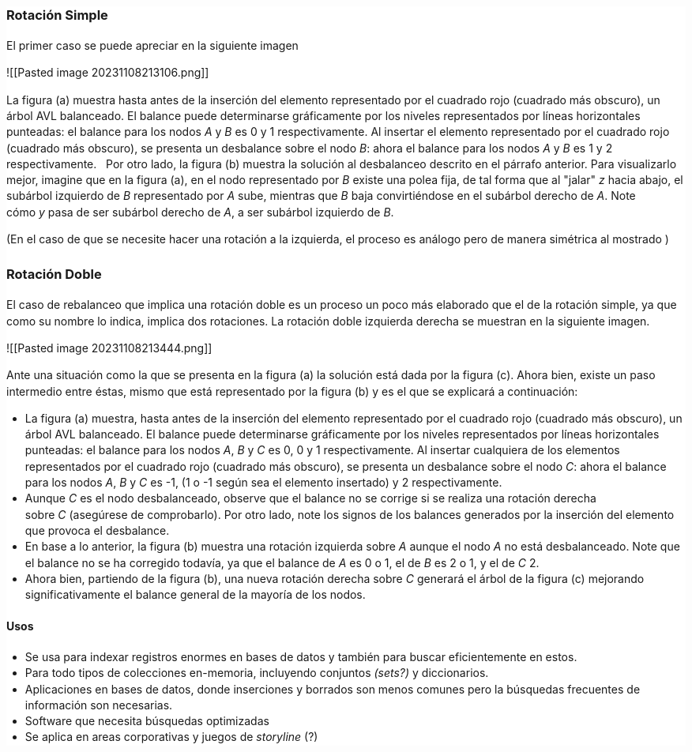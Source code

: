 ### Rotación Simple

El primer caso se puede apreciar en la siguiente imagen

![[Pasted image 20231108213106.png]]

La figura (a) muestra hasta antes de la inserción del elemento representado por el cuadrado rojo (cuadrado más obscuro), un árbol AVL balanceado. El balance puede determinarse gráficamente por los niveles representados por líneas horizontales punteadas: el balance para los nodos _A_ y _B_ es 0 y 1 respectivamente. Al insertar el elemento representado por el cuadrado rojo (cuadrado más obscuro), se presenta un desbalance sobre el nodo _B_: ahora el balance para los nodos _A_ y _B_ es 1 y 2 respectivamente. 
 
Por otro lado, la figura (b) muestra la solución al desbalanceo descrito en el párrafo anterior. Para visualizarlo mejor, imagine que en la figura (a), en el nodo representado por _B_ existe una polea fija, de tal forma que al "jalar" _z_ hacia abajo, el subárbol izquierdo de _B_ representado por _A_ sube, mientras que _B_ baja convirtiéndose en el subárbol derecho de _A_. Note cómo _y_ pasa de ser subárbol derecho de _A_, a ser subárbol izquierdo de _B_.

(En el caso de que se necesite hacer una rotación a la izquierda, el proceso es análogo pero de manera simétrica al mostrado )

### Rotación Doble

El caso de rebalanceo que implica una rotación doble es un proceso un poco más elaborado que el de la rotación simple, ya que como su nombre lo indica, implica dos rotaciones. La rotación doble izquierda derecha se muestran en la siguiente imagen.

![[Pasted image 20231108213444.png]]

Ante una situación como la que se presenta en la figura (a) la solución está dada por la figura (c). Ahora bien, existe un paso intermedio entre éstas, mismo que está representado por la figura (b) y es el que se explicará a continuación:  

- La figura (a) muestra, hasta antes de la inserción del elemento representado por el cuadrado rojo (cuadrado más obscuro), un árbol AVL balanceado. El balance puede determinarse gráficamente por los niveles representados por líneas horizontales punteadas: el balance para los nodos _A_, _B_ y _C_ es 0, 0 y 1 respectivamente. Al insertar cualquiera de los elementos representados por el cuadrado rojo (cuadrado más obscuro), se presenta un desbalance sobre el nodo _C_: ahora el balance para los nodos _A_, _B_ y _C_ es -1, (1 o -1 según sea el elemento insertado) y 2 respectivamente.
- Aunque _C_ es el nodo desbalanceado, observe que el balance no se corrige si se realiza una rotación derecha sobre _C_ (asegúrese de comprobarlo). Por otro lado, note los signos de los balances generados por la inserción del elemento que provoca el desbalance.
- En base a lo anterior, la figura (b) muestra una rotación izquierda sobre _A_ aunque el nodo _A_ no está desbalanceado. Note que el balance no se ha corregido todavía, ya que el balance de _A_ es 0 o 1, el de _B_ es 2 o 1, y el de _C_ 2.
- Ahora bien, partiendo de la figura (b), una nueva rotación derecha sobre _C_ generará el árbol de la figura (c) mejorando significativamente el balance general de la mayoría de los nodos.

#### Usos
- Se usa para indexar registros enormes en bases de datos y también para buscar eficientemente en estos.
- Para todo tipos de colecciones en-memoria, incluyendo conjuntos *(sets?)* y diccionarios.
- Aplicaciones en bases de datos, donde inserciones y borrados son menos comunes pero la búsquedas frecuentes de información son necesarias.
- Software que necesita búsquedas optimizadas
- Se aplica en areas corporativas y juegos de *storyline* (?)
